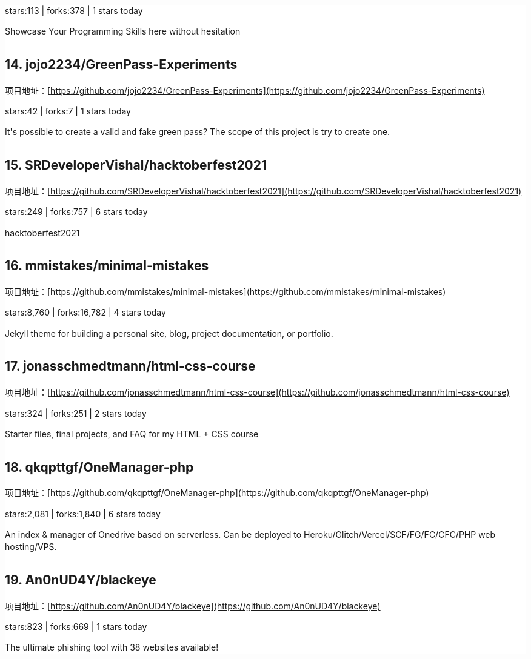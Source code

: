 stars:113 | forks:378 | 1 stars today 

Showcase Your Programming Skills here without hesitation

## 14. jojo2234/GreenPass-Experiments 

项目地址：[https://github.com/jojo2234/GreenPass-Experiments](https://github.com/jojo2234/GreenPass-Experiments)

stars:42 | forks:7 | 1 stars today 

It's possible to create a valid and fake green pass? The scope of this project is try to create one.

## 15. SRDeveloperVishal/hacktoberfest2021 

项目地址：[https://github.com/SRDeveloperVishal/hacktoberfest2021](https://github.com/SRDeveloperVishal/hacktoberfest2021)

stars:249 | forks:757 | 6 stars today 

hacktoberfest2021

## 16. mmistakes/minimal-mistakes 

项目地址：[https://github.com/mmistakes/minimal-mistakes](https://github.com/mmistakes/minimal-mistakes)

stars:8,760 | forks:16,782 | 4 stars today 

 Jekyll theme for building a personal site, blog, project documentation, or portfolio.

## 17. jonasschmedtmann/html-css-course 

项目地址：[https://github.com/jonasschmedtmann/html-css-course](https://github.com/jonasschmedtmann/html-css-course)

stars:324 | forks:251 | 2 stars today 

Starter files, final projects, and FAQ for my HTML + CSS course

## 18. qkqpttgf/OneManager-php 

项目地址：[https://github.com/qkqpttgf/OneManager-php](https://github.com/qkqpttgf/OneManager-php)

stars:2,081 | forks:1,840 | 6 stars today 

An index & manager of Onedrive based on serverless. Can be deployed to Heroku/Glitch/Vercel/SCF/FG/FC/CFC/PHP web hosting/VPS.

## 19. An0nUD4Y/blackeye 

项目地址：[https://github.com/An0nUD4Y/blackeye](https://github.com/An0nUD4Y/blackeye)

stars:823 | forks:669 | 1 stars today 

The ultimate phishing tool with 38 websites available!
